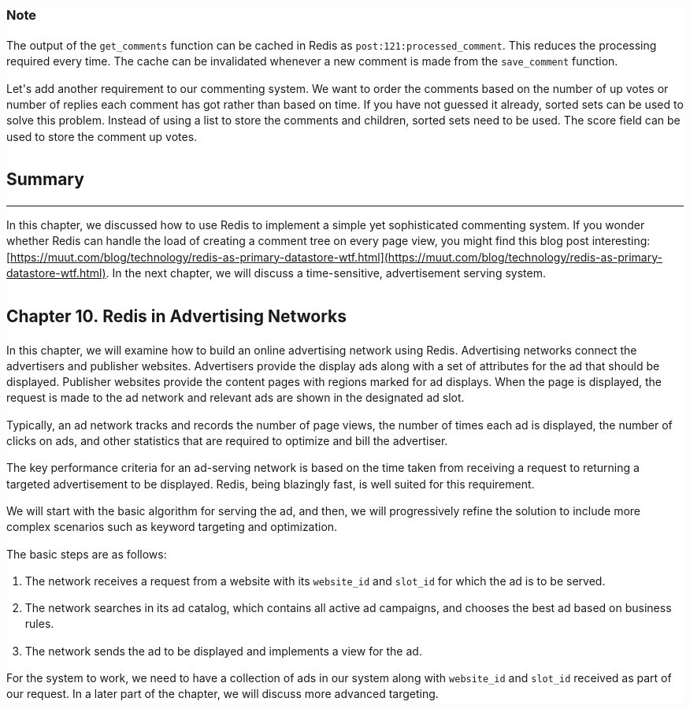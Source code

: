 ### Note

The output of the `get_comments` function can be cached in Redis as `post:121:processed_comment`. This reduces the processing required every time. The cache can be invalidated whenever a new comment is made from the `save_comment` function.

Let's add another requirement to our commenting system. We want to order the comments based on the number of up votes or number of replies each comment has got rather than based on time. If you have not guessed it already, sorted sets can be used to solve this problem. Instead of using a list to store the comments and children, sorted sets need to be used. The score field can be used to store the comment up votes.


Summary
-------

* * *

In this chapter, we discussed how to use Redis to implement a simple yet sophisticated commenting system. If you wonder whether Redis can handle the load of creating a comment tree on every page view, you might find this blog post interesting: [https://muut.com/blog/technology/redis-as-primary-datastore-wtf.html](https://muut.com/blog/technology/redis-as-primary-datastore-wtf.html). In the next chapter, we will discuss a time-sensitive, advertisement serving system.


Chapter 10. Redis in Advertising Networks
-----------------------------------------

In this chapter, we will examine how to build an online advertising network using Redis. Advertising networks connect the advertisers and publisher websites. Advertisers provide the display ads along with a set of attributes for the ad that should be displayed. Publisher websites provide the content pages with regions marked for ad displays. When the page is displayed, the request is made to the ad network and relevant ads are shown in the designated ad slot.

Typically, an ad network tracks and records the number of page views, the number of times each ad is displayed, the number of clicks on ads, and other statistics that are required to optimize and bill the advertiser.

The key performance criteria for an ad-serving network is based on the time taken from receiving a request to returning a targeted advertisement to be displayed. Redis, being blazingly fast, is well suited for this requirement.

We will start with the basic algorithm for serving the ad, and then, we will progressively refine the solution to include more complex scenarios such as keyword targeting and optimization.

The basic steps are as follows:

1.  The network receives a request from a website with its `website_id` and `slot_id` for which the ad is to be served.
    
2.  The network searches in its ad catalog, which contains all active ad campaigns, and chooses the best ad based on business rules.
    
3.  The network sends the ad to be displayed and implements a view for the ad.
    

For the system to work, we need to have a collection of ads in our system along with `website_id` and `slot_id` received as part of our request. In a later part of the chapter, we will discuss more advanced targeting.
